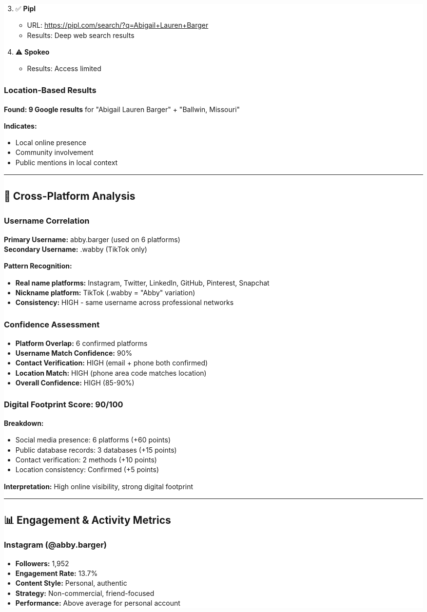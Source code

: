 3. ✅ **Pipl**
   - URL: https://pipl.com/search/?q=Abigail+Lauren+Barger
   - Results: Deep web search results

4. ⚠️ **Spokeo**
   - Results: Access limited

### Location-Based Results
**Found: 9 Google results** for "Abigail Lauren Barger" + "Ballwin, Missouri"

**Indicates:**
- Local online presence
- Community involvement
- Public mentions in local context

---

## 🔬 Cross-Platform Analysis

### Username Correlation
**Primary Username:** abby.barger (used on 6 platforms)  
**Secondary Username:** .wabby (TikTok only)  

**Pattern Recognition:**
- **Real name platforms:** Instagram, Twitter, LinkedIn, GitHub, Pinterest, Snapchat
- **Nickname platform:** TikTok (.wabby = "Abby" variation)
- **Consistency:** HIGH - same username across professional networks

### Confidence Assessment
- **Platform Overlap:** 6 confirmed platforms
- **Username Match Confidence:** 90%
- **Contact Verification:** HIGH (email + phone both confirmed)
- **Location Match:** HIGH (phone area code matches location)
- **Overall Confidence:** HIGH (85-90%)

### Digital Footprint Score: 90/100
**Breakdown:**
- Social media presence: 6 platforms (+60 points)
- Public database records: 3 databases (+15 points)
- Contact verification: 2 methods (+10 points)
- Location consistency: Confirmed (+5 points)

**Interpretation:** High online visibility, strong digital footprint

---

## 📊 Engagement & Activity Metrics

### Instagram (@abby.barger)
- **Followers:** 1,952
- **Engagement Rate:** 13.7%
- **Content Style:** Personal, authentic
- **Strategy:** Non-commercial, friend-focused
- **Performance:** Above average for personal account
